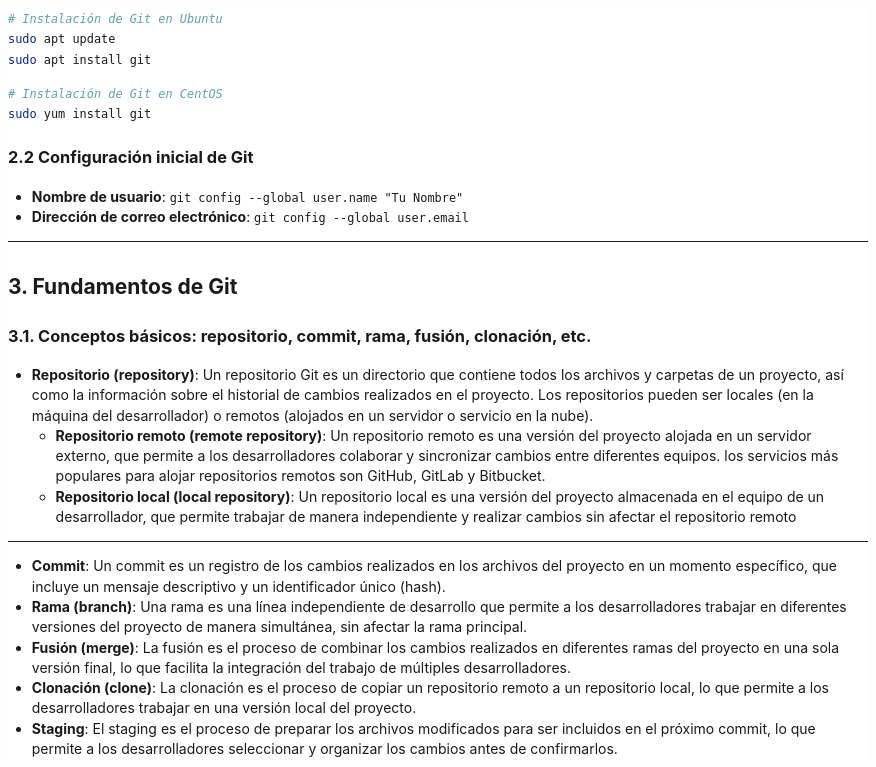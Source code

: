 ```bash
# Instalación de Git en Ubuntu
sudo apt update
sudo apt install git
```

```bash
# Instalación de Git en CentOS
sudo yum install git
```

### 2.2 Configuración inicial de Git
- **Nombre de usuario**: `git config --global user.name "Tu Nombre"`
- **Dirección de correo electrónico**: `git config --global user.email`

---

## 3. Fundamentos de Git

### 3.1. Conceptos básicos: repositorio, commit, rama, fusión, clonación, etc.
- **Repositorio (repository)**: Un repositorio Git es un directorio que contiene todos los archivos y carpetas de un proyecto, así como la información sobre el historial de cambios realizados en el proyecto. Los repositorios pueden ser locales (en la máquina del desarrollador) o remotos (alojados en un servidor o servicio en la nube).
  - **Repositorio remoto (remote repository)**: Un repositorio remoto es una versión del proyecto alojada en un servidor externo, que permite a los desarrolladores colaborar y sincronizar cambios entre diferentes equipos. los servicios más populares para alojar repositorios remotos son GitHub, GitLab y Bitbucket.
  - **Repositorio local (local repository)**: Un repositorio local es una versión del proyecto almacenada en el equipo de un desarrollador, que permite trabajar de manera independiente y realizar cambios sin afectar el repositorio remoto

---
- **Commit**: Un commit es un registro de los cambios realizados en los archivos del proyecto en un momento específico, que incluye un mensaje descriptivo y un identificador único (hash).
- **Rama (branch)**: Una rama es una línea independiente de desarrollo que permite a los desarrolladores trabajar en diferentes versiones del proyecto de manera simultánea, sin afectar la rama principal.
- **Fusión (merge)**: La fusión es el proceso de combinar los cambios realizados en diferentes ramas del proyecto en una sola versión final, lo que facilita la integración del trabajo de múltiples desarrolladores.
- **Clonación (clone)**: La clonación es el proceso de copiar un repositorio remoto a un repositorio local, lo que permite a los desarrolladores trabajar en una versión local del proyecto.
- **Staging**: El staging es el proceso de preparar los archivos modificados para ser incluidos en el próximo commit, lo que permite a los desarrolladores seleccionar y organizar los cambios antes de confirmarlos.